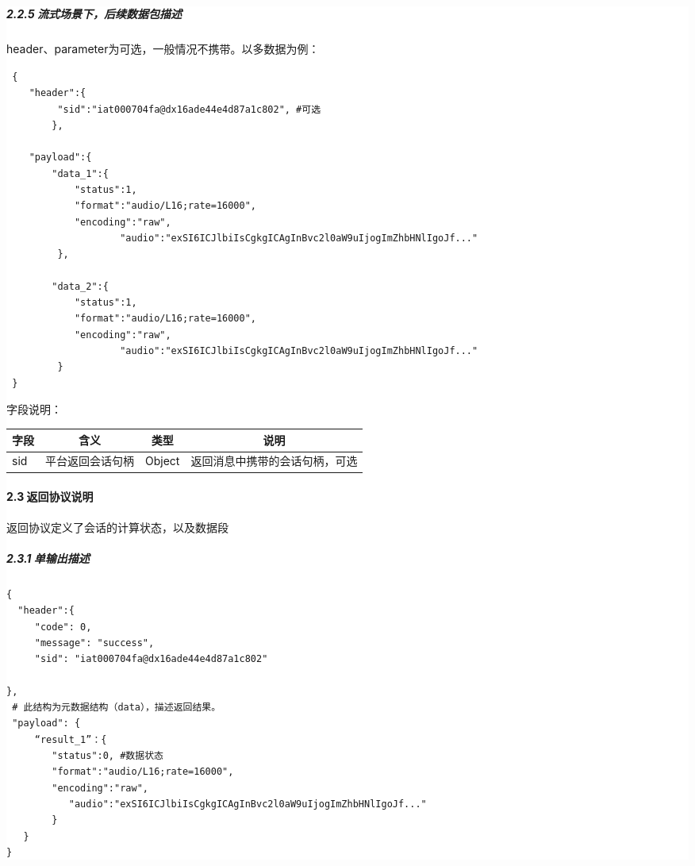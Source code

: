 ##### 2.2.5  流式场景下，后续数据包描述
header、parameter为可选，一般情况不携带。以多数据为例：

	 {
	 	"header":{
	 	     "sid":"iat000704fa@dx16ade44e4d87a1c802", #可选	
	 		},
		
		"payload":{
			"data_1":{
				"status":1,
				"format":"audio/L16;rate=16000",
				"encoding":"raw",
		                "audio":"exSI6ICJlbiIsCgkgICAgInBvc2l0aW9uIjogImZhbHNlIgoJf..."
		     },

		 	"data_2":{
				"status":1,
				"format":"audio/L16;rate=16000",
				"encoding":"raw",
		                "audio":"exSI6ICJlbiIsCgkgICAgInBvc2l0aW9uIjogImZhbHNlIgoJf..."
		     }
	 } 

字段说明：

字段 | 含义 |  类型| 说明 |
-|-|-|-
sid |平台返回会话句柄 | Object | 返回消息中携带的会话句柄，可选|

####  2.3 返回协议说明
返回协议定义了会话的计算状态，以及数据段

##### 2.3.1 单输出描述



	{
	  "header":{
		 "code": 0, 
		 "message": "success", 
		 "sid": "iat000704fa@dx16ade44e4d87a1c802"

	},
	 # 此结构为元数据结构（data），描述返回结果。
	 "payload": {
		 “result_1”：{
			"status":0, #数据状态
			"format":"audio/L16;rate=16000",
			"encoding":"raw",
		       "audio":"exSI6ICJlbiIsCgkgICAgInBvc2l0aW9uIjogImZhbHNlIgoJf..."
		    }
	   }
	}
